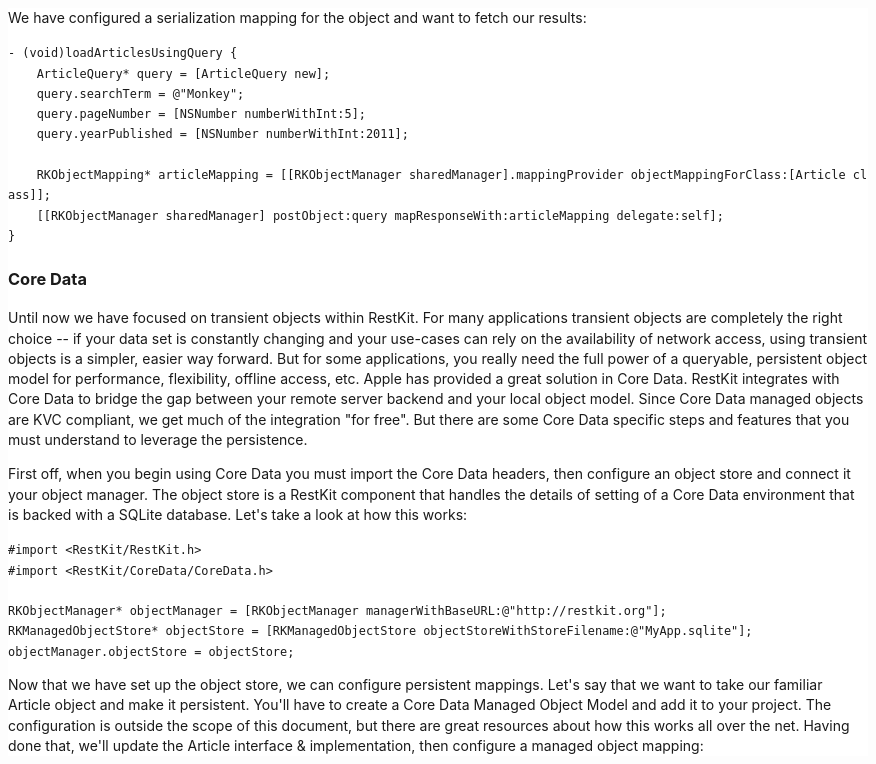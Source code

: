 We have configured a serialization mapping for the object and want to fetch our results:

```objc
- (void)loadArticlesUsingQuery {
    ArticleQuery* query = [ArticleQuery new];
    query.searchTerm = @"Monkey";
    query.pageNumber = [NSNumber numberWithInt:5];
    query.yearPublished = [NSNumber numberWithInt:2011];
    
    RKObjectMapping* articleMapping = [[RKObjectManager sharedManager].mappingProvider objectMappingForClass:[Article class]];
    [[RKObjectManager sharedManager] postObject:query mapResponseWith:articleMapping delegate:self];
}
```
    
### Core Data

Until now we have focused on transient objects within RestKit. For many applications transient objects are completely the right choice --
if your data set is constantly changing and your use-cases can rely on the availability of network access, using transient objects is a 
simpler, easier way forward. But for some applications, you really need the full power of a queryable, persistent object model for performance,
flexibility, offline access, etc. Apple has provided a great solution in Core Data. RestKit integrates with Core Data to bridge the gap between
your remote server backend and your local object model. Since Core Data managed objects are KVC compliant, we get much of the integration "for free".
But there are some Core Data specific steps and features that you must understand to leverage the persistence.

First off, when you begin using Core Data you must import the Core Data headers, then configure an object store and connect it your object manager. 
The object store is a RestKit component that handles the details of setting of a Core Data environment that is backed with a SQLite database. Let's
take a look at how this works:

```objc
#import <RestKit/RestKit.h>
#import <RestKit/CoreData/CoreData.h>

RKObjectManager* objectManager = [RKObjectManager managerWithBaseURL:@"http://restkit.org"];
RKManagedObjectStore* objectStore = [RKManagedObjectStore objectStoreWithStoreFilename:@"MyApp.sqlite"];
objectManager.objectStore = objectStore;
```

Now that we have set up the object store, we can configure persistent mappings. Let's say that we want to take our familiar Article object
and make it persistent. You'll have to create a Core Data Managed Object Model and add it to your project. The configuration is outside the
scope of this document, but there are great resources about how this works all over the net. Having done that, we'll update the Article 
interface & implementation, then configure a managed object mapping:
